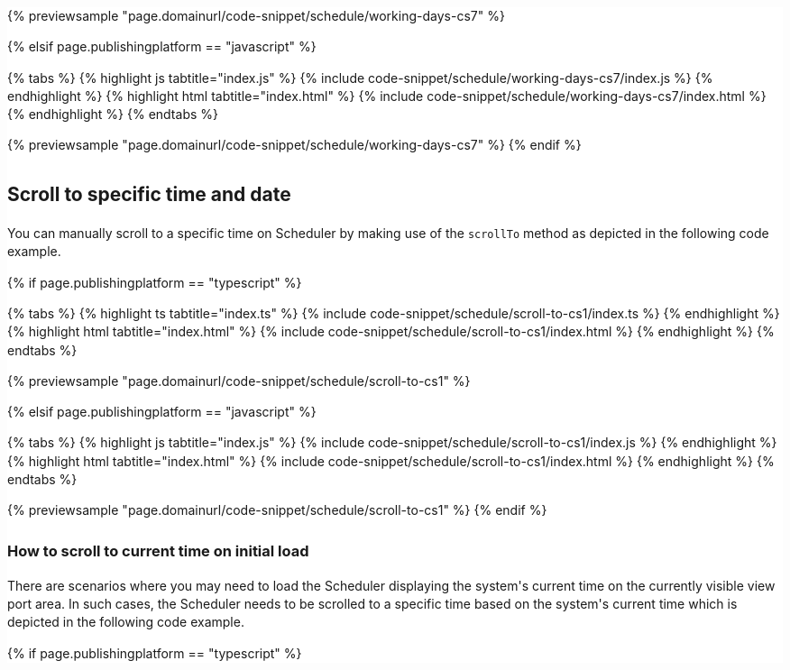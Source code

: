 {% previewsample "page.domainurl/code-snippet/schedule/working-days-cs7" %}

{% elsif page.publishingplatform == "javascript" %}

{% tabs %}
{% highlight js tabtitle="index.js" %}
{% include code-snippet/schedule/working-days-cs7/index.js %}
{% endhighlight %}
{% highlight html tabtitle="index.html" %}
{% include code-snippet/schedule/working-days-cs7/index.html %}
{% endhighlight %}
{% endtabs %}

{% previewsample "page.domainurl/code-snippet/schedule/working-days-cs7" %}
{% endif %}

## Scroll to specific time and date

You can manually scroll to a specific time on Scheduler by making use of the `scrollTo` method as depicted in the following code example.

{% if page.publishingplatform == "typescript" %}

 {% tabs %}
{% highlight ts tabtitle="index.ts" %}
{% include code-snippet/schedule/scroll-to-cs1/index.ts %}
{% endhighlight %}
{% highlight html tabtitle="index.html" %}
{% include code-snippet/schedule/scroll-to-cs1/index.html %}
{% endhighlight %}
{% endtabs %}
        
{% previewsample "page.domainurl/code-snippet/schedule/scroll-to-cs1" %}

{% elsif page.publishingplatform == "javascript" %}

{% tabs %}
{% highlight js tabtitle="index.js" %}
{% include code-snippet/schedule/scroll-to-cs1/index.js %}
{% endhighlight %}
{% highlight html tabtitle="index.html" %}
{% include code-snippet/schedule/scroll-to-cs1/index.html %}
{% endhighlight %}
{% endtabs %}

{% previewsample "page.domainurl/code-snippet/schedule/scroll-to-cs1" %}
{% endif %}

### How to scroll to current time on initial load

There are scenarios where you may need to load the Scheduler displaying the system's current time on the currently visible view port area. In such cases, the Scheduler needs to be scrolled to a specific time based on the system's current time which is depicted in the following code example.

{% if page.publishingplatform == "typescript" %}
